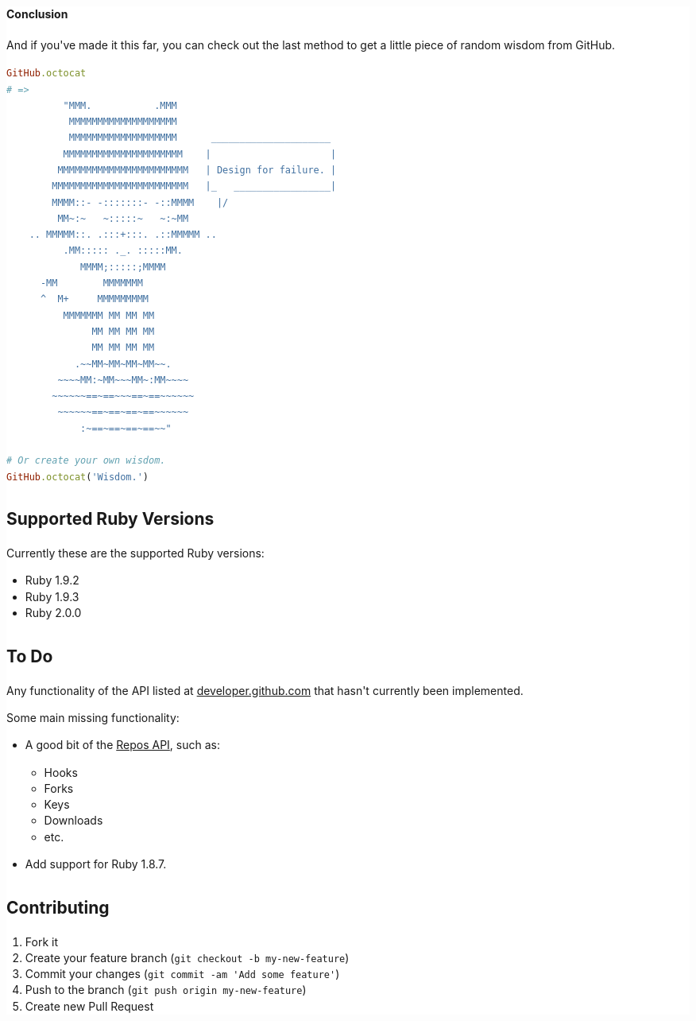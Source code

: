 #### Conclusion

And if you've made it this far, you can check out the last method to get a little piece of random wisdom from GitHub.

```ruby
GitHub.octocat
# =>
          "MMM.           .MMM
           MMMMMMMMMMMMMMMMMMM
           MMMMMMMMMMMMMMMMMMM      _____________________
          MMMMMMMMMMMMMMMMMMMMM    |                     |
         MMMMMMMMMMMMMMMMMMMMMMM   | Design for failure. |
        MMMMMMMMMMMMMMMMMMMMMMMM   |_   _________________|
        MMMM::- -:::::::- -::MMMM    |/
         MM~:~   ~:::::~   ~:~MM
    .. MMMMM::. .:::+:::. .::MMMMM ..
          .MM::::: ._. :::::MM.
             MMMM;:::::;MMMM
      -MM        MMMMMMM
      ^  M+     MMMMMMMMM
          MMMMMMM MM MM MM
               MM MM MM MM
               MM MM MM MM
            .~~MM~MM~MM~MM~~.
         ~~~~MM:~MM~~~MM~:MM~~~~
        ~~~~~~==~==~~~==~==~~~~~~
         ~~~~~~==~==~==~==~~~~~~
             :~==~==~==~==~~"

# Or create your own wisdom.
GitHub.octocat('Wisdom.')
```

## Supported Ruby Versions

Currently these are the supported Ruby versions:

* Ruby 1.9.2
* Ruby 1.9.3
* Ruby 2.0.0

## To Do

Any functionality of the API listed at [developer.github.com](http://developer.github.com/) that hasn't currently been implemented.

Some main missing functionality:

* A good bit of the [Repos API](http://developer.github.com/v3/repos/), such as:
  * Hooks
  * Forks
  * Keys
  * Downloads
  * etc.

* Add support for Ruby 1.8.7.

## Contributing

1. Fork it
2. Create your feature branch (`git checkout -b my-new-feature`)
3. Commit your changes (`git commit -am 'Add some feature'`)
4. Push to the branch (`git push origin my-new-feature`)
5. Create new Pull Request